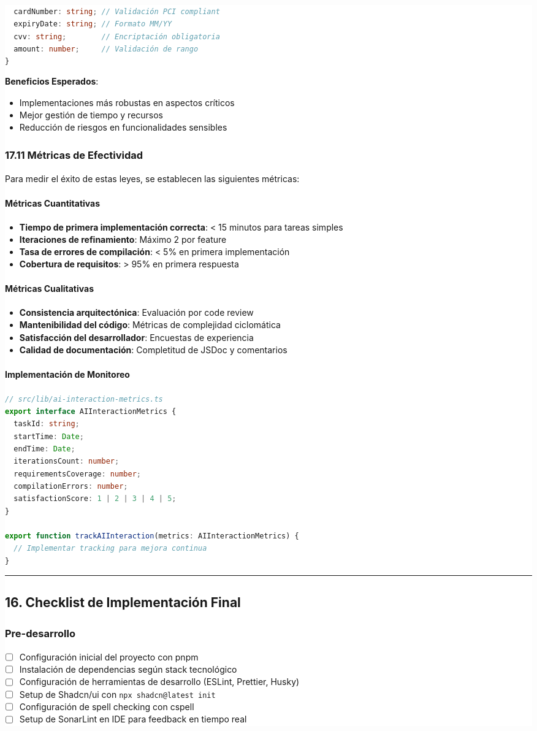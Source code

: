 ```typescript
  cardNumber: string; // Validación PCI compliant
  expiryDate: string; // Formato MM/YY
  cvv: string;        // Encriptación obligatoria
  amount: number;     // Validación de rango
}
```

**Beneficios Esperados**:
- Implementaciones más robustas en aspectos críticos
- Mejor gestión de tiempo y recursos
- Reducción de riesgos en funcionalidades sensibles

### 17.11 Métricas de Efectividad

Para medir el éxito de estas leyes, se establecen las siguientes métricas:

#### Métricas Cuantitativas
- **Tiempo de primera implementación correcta**: < 15 minutos para tareas simples
- **Iteraciones de refinamiento**: Máximo 2 por feature
- **Tasa de errores de compilación**: < 5% en primera implementación
- **Cobertura de requisitos**: > 95% en primera respuesta

#### Métricas Cualitativas
- **Consistencia arquitectónica**: Evaluación por code review
- **Mantenibilidad del código**: Métricas de complejidad ciclomática
- **Satisfacción del desarrollador**: Encuestas de experiencia
- **Calidad de documentación**: Completitud de JSDoc y comentarios

#### Implementación de Monitoreo
```typescript
// src/lib/ai-interaction-metrics.ts
export interface AIInteractionMetrics {
  taskId: string;
  startTime: Date;
  endTime: Date;
  iterationsCount: number;
  requirementsCoverage: number;
  compilationErrors: number;
  satisfactionScore: 1 | 2 | 3 | 4 | 5;
}

export function trackAIInteraction(metrics: AIInteractionMetrics) {
  // Implementar tracking para mejora continua
}
```

---

## 16. Checklist de Implementación Final

### Pre-desarrollo
- [ ] Configuración inicial del proyecto con pnpm
- [ ] Instalación de dependencias según stack tecnológico
- [ ] Configuración de herramientas de desarrollo (ESLint, Prettier, Husky)
- [ ] Setup de Shadcn/ui con `npx shadcn@latest init`
- [ ] Configuración de spell checking con cspell
- [ ] Setup de SonarLint en IDE para feedback en tiempo real

